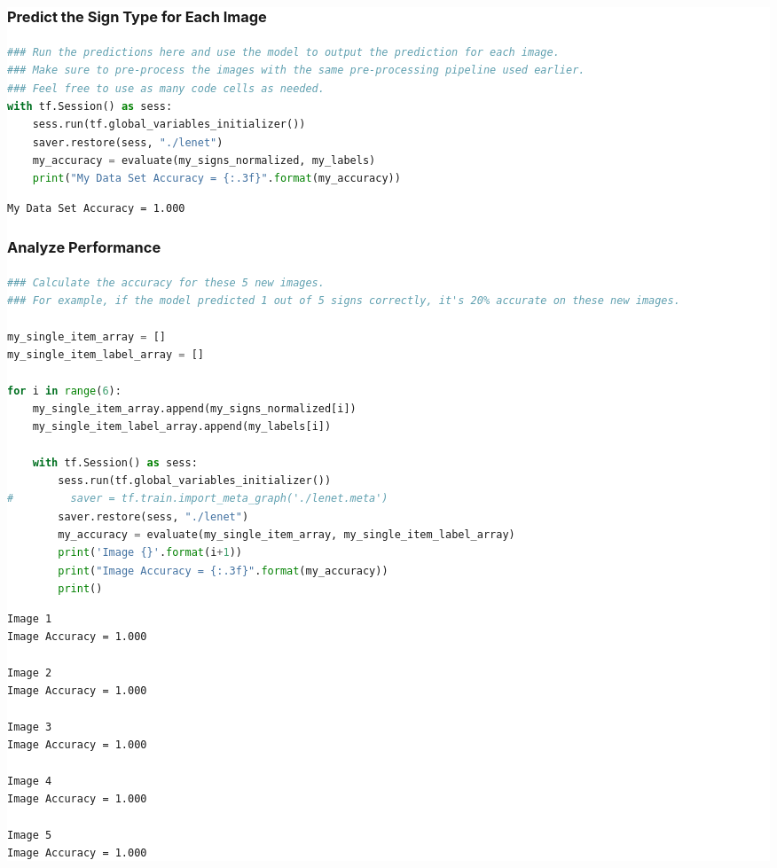 
### Predict the Sign Type for Each Image


```python
### Run the predictions here and use the model to output the prediction for each image.
### Make sure to pre-process the images with the same pre-processing pipeline used earlier.
### Feel free to use as many code cells as needed.
with tf.Session() as sess:
    sess.run(tf.global_variables_initializer())
    saver.restore(sess, "./lenet")
    my_accuracy = evaluate(my_signs_normalized, my_labels)
    print("My Data Set Accuracy = {:.3f}".format(my_accuracy))
```

    My Data Set Accuracy = 1.000


### Analyze Performance


```python
### Calculate the accuracy for these 5 new images. 
### For example, if the model predicted 1 out of 5 signs correctly, it's 20% accurate on these new images.

my_single_item_array = []
my_single_item_label_array = []

for i in range(6):
    my_single_item_array.append(my_signs_normalized[i])
    my_single_item_label_array.append(my_labels[i])

    with tf.Session() as sess:
        sess.run(tf.global_variables_initializer())
#         saver = tf.train.import_meta_graph('./lenet.meta')
        saver.restore(sess, "./lenet")
        my_accuracy = evaluate(my_single_item_array, my_single_item_label_array)
        print('Image {}'.format(i+1))
        print("Image Accuracy = {:.3f}".format(my_accuracy))
        print()
```

    Image 1
    Image Accuracy = 1.000
    
    Image 2
    Image Accuracy = 1.000
    
    Image 3
    Image Accuracy = 1.000
    
    Image 4
    Image Accuracy = 1.000
    
    Image 5
    Image Accuracy = 1.000
    